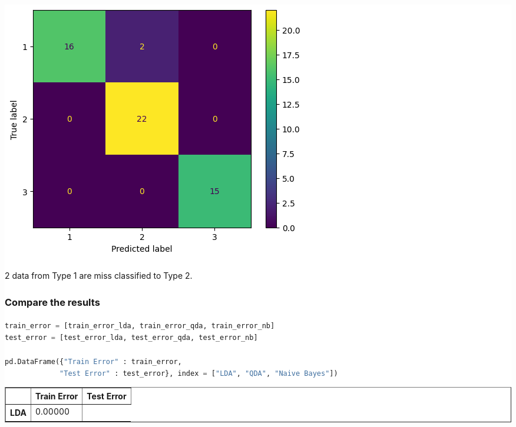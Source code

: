 ![png](/assets/images/coursework/STAT503/hw2/hw2_upload_47_1.png)
    


2 data from Type 1 are miss classified to Type 2.

### Compare the results


```python
train_error = [train_error_lda, train_error_qda, train_error_nb] 
test_error = [test_error_lda, test_error_qda, test_error_nb] 

pd.DataFrame({"Train Error" : train_error,
             "Test Error" : test_error}, index = ["LDA", "QDA", "Naive Bayes"])
```




<div>
<style scoped>
    .dataframe tbody tr th:only-of-type {
        vertical-align: middle;
    }

    .dataframe tbody tr th {
        vertical-align: top;
    }

    .dataframe thead th {
        text-align: right;
    }
</style>
<table border="1" class="dataframe">
  <thead>
    <tr style="text-align: right;">
      <th></th>
      <th>Train Error</th>
      <th>Test Error</th>
    </tr>
  </thead>
  <tbody>
    <tr>
      <th>LDA</th>
      <td>0.00000</td>